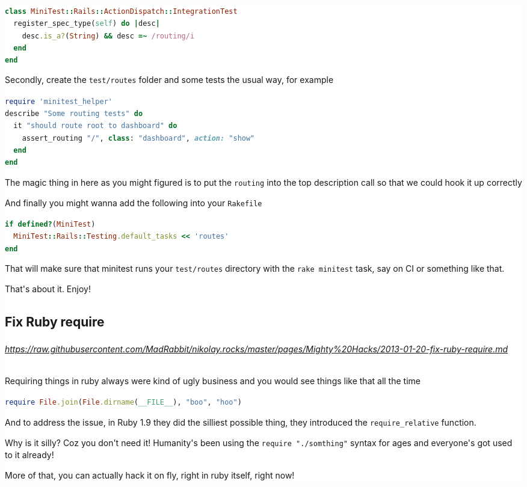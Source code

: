 ```ruby
class MiniTest::Rails::ActionDispatch::IntegrationTest
  register_spec_type(self) do |desc|
    desc.is_a?(String) && desc =~ /routing/i
  end
end
```

Secondly, create the `test/routes` folder and some tests the usual way, for example

```ruby
require 'minitest_helper'
describe "Some routing tests" do
  it "should route root to dashboard" do
    assert_routing "/", class: "dashboard", action: "show"
  end
end
```

The magic thing in here as you might figured is to put the `routing` into the top description call so that we could hook it up correctly

And finally you might wanna add the following into your `Rakefile`

```ruby
if defined?(MiniTest)
  MiniTest::Rails::Testing.default_tasks << 'routes'
end
```

That will make sure that minitest runs your `test/routes` directory with the `rake minitest` task, say on CI or something like that.

That's about it. Enjoy!





 ## Fix Ruby require


 ###### <https://raw.githubusercontent.com/MadRabbit/nikolay.rocks/master/pages/Mighty%20Hacks/2013-01-20-fix-ruby-require.md>

Requiring things in ruby always were kind of ugly business and you would see things like that all the time

```ruby
require File.join(File.dirname(__FILE__), "boo", "hoo")
```

And to address the issue, in Ruby 1.9 they did the silliest possible thing, they introduced the `require_relative` function.

Why is it silly? Coz you don't need it! Humanity's been using the `require "./somthing"` syntax for ages and everyone's got used to it already!

More of that, you can actually hack it on fly, right in ruby itself, right now!
